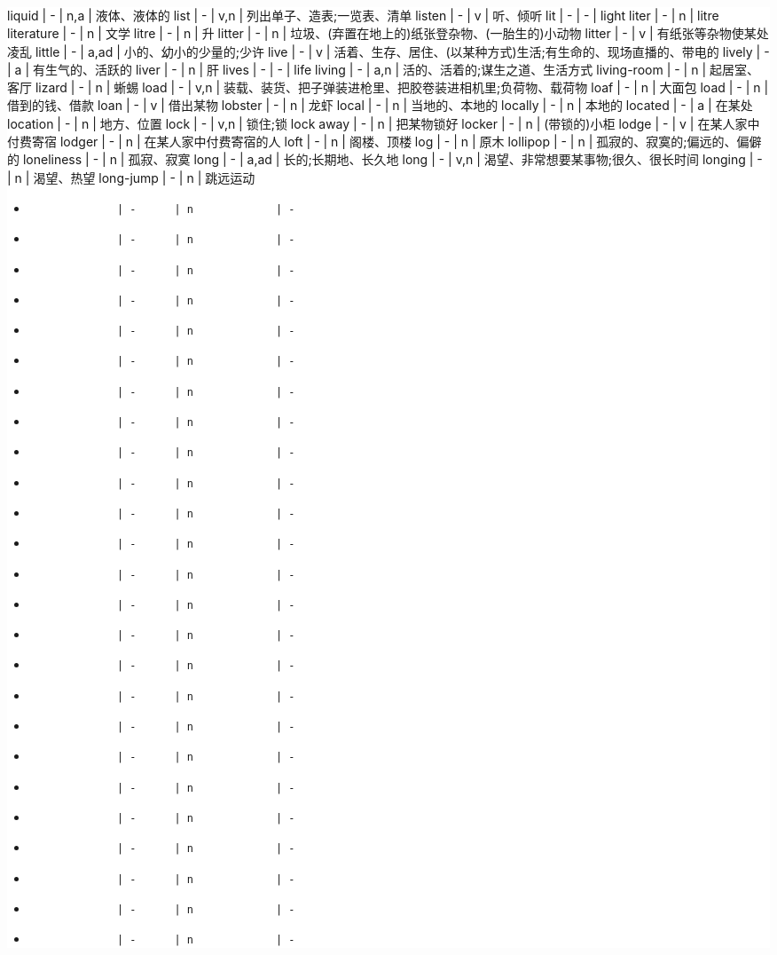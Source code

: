 liquid              | -      | n,a           | 液体、液体的
list                | -      | v,n           | 列出单子、造表;一览表、清单
listen              | -      | v             | 听、倾听
lit                 | -      | -             | light
liter               | -      | n             | litre
literature          | -      | n             | 文学
litre               | -      | n             | 升
litter              | -      | n             | 垃圾、(弃置在地上的)纸张登杂物、(一胎生的)小动物
litter              | -      | v             | 有纸张等杂物使某处凌乱
little              | -      | a,ad          | 小的、幼小的少量的;少许
live                | -      | v             | 活着、生存、居住、(以某种方式)生活;有生命的、现场直播的、带电的
lively              | -      | a             | 有生气的、活跃的
liver               | -      | n             | 肝
lives               | -      | -             | life
living              | -      | a,n           | 活的、活着的;谋生之道、生活方式
living-room         | -      | n             | 起居室、客厅
lizard              | -      | n             | 蜥蜴
load                | -      | v,n           | 装载、装货、把子弹装进枪里、把胶卷装进相机里;负荷物、载荷物
loaf                | -      | n             | 大面包
load                | -      | n             | 借到的钱、借款
loan                | -      | v             | 借出某物
lobster             | -      | n             | 龙虾
local               | -      | n             | 当地的、本地的
locally             | -      | n             | 本地的
located             | -      | a             | 在某处
location            | -      | n             | 地方、位置
lock                | -      | v,n           | 锁住;锁
lock away           | -      | n             | 把某物锁好
locker              | -      | n             | (带锁的)小柜
lodge               | -      | v             | 在某人家中付费寄宿
lodger              | -      | n             | 在某人家中付费寄宿的人
loft                | -      | n             | 阁楼、顶楼
log                 | -      | n             | 原木
lollipop            | -      | n             | 孤寂的、寂寞的;偏远的、偏僻的
loneliness          | -      | n             | 孤寂、寂寞
long                | -      | a,ad          | 长的;长期地、长久地
long                | -      | v,n           | 渴望、非常想要某事物;很久、很长时间
longing             | -      | n             | 渴望、热望
long-jump           | -      | n             | 跳远运动
-                   | -      | n             | -
-                   | -      | n             | -
-                   | -      | n             | -
-                   | -      | n             | -
-                   | -      | n             | -
-                   | -      | n             | -
-                   | -      | n             | -
-                   | -      | n             | -
-                   | -      | n             | -
-                   | -      | n             | -
-                   | -      | n             | -
-                   | -      | n             | -
-                   | -      | n             | -
-                   | -      | n             | -
-                   | -      | n             | -
-                   | -      | n             | -
-                   | -      | n             | -
-                   | -      | n             | -
-                   | -      | n             | -
-                   | -      | n             | -
-                   | -      | n             | -
-                   | -      | n             | -
-                   | -      | n             | -
-                   | -      | n             | -
-                   | -      | n             | -